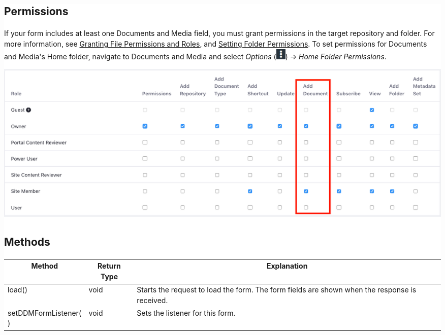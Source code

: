 ## Permissions

If your form includes at least one Documents and Media field, you must grant 
permissions in the target repository and folder. For more information, see 
[Granting File Permissions and Roles](/docs/7-1/user/-/knowledge_base/u/adding-files-to-a-document-library#granting-file-permissions-and-roles), 
and 
[Setting Folder Permissions](/docs/7-1/user/-/knowledge_base/u/creating-folders#setting-folder-permissions).
To set permissions for Documents and Media's Home folder, navigate to Documents 
and Media and select 
*Options* 
(![Options](../../../images/icon-options.png)) 
&rarr; *Home Folder Permissions*. 

![Figure 3: Select which roles can add a document to a Documents and Media folder.](../../../images/screens-portal-permission-folder-add.png)

## Methods

<table class="table table-striped table-bordered">
<thead>
<tr>
<th>Method</th>
<th>Return Type</th>
<th>Explanation</th>
</tr>
</thead>
<tbody>
<tr>
<td>load()</td>
<td>void</td>
<td>Starts the request to load the form. The form fields are shown when the response is received.</td>
</tr>
<tr>
<td>setDDMFormListener()</td>
<td>void</td>
<td>Sets the listener for this form.</td>
</tr>
</tbody>
</table>
